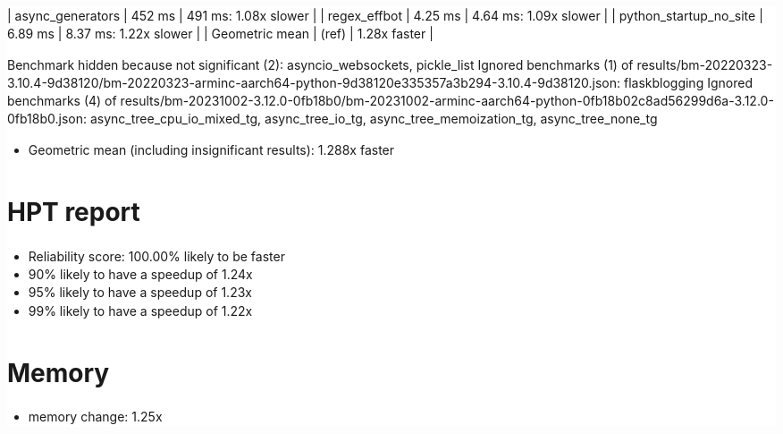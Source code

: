 | async_generators         | 452 ms                                                                | 491 ms: 1.08x slower                                                  |
| regex_effbot             | 4.25 ms                                                               | 4.64 ms: 1.09x slower                                                 |
| python_startup_no_site   | 6.89 ms                                                               | 8.37 ms: 1.22x slower                                                 |
| Geometric mean           | (ref)                                                                 | 1.28x faster                                                          |

Benchmark hidden because not significant (2): asyncio_websockets, pickle_list
Ignored benchmarks (1) of results/bm-20220323-3.10.4-9d38120/bm-20220323-arminc-aarch64-python-9d38120e335357a3b294-3.10.4-9d38120.json: flaskblogging
Ignored benchmarks (4) of results/bm-20231002-3.12.0-0fb18b0/bm-20231002-arminc-aarch64-python-0fb18b02c8ad56299d6a-3.12.0-0fb18b0.json: async_tree_cpu_io_mixed_tg, async_tree_io_tg, async_tree_memoization_tg, async_tree_none_tg

- Geometric mean (including insignificant results): 1.288x faster
# HPT report

- Reliability score: 100.00% likely to be faster
- 90% likely to have a speedup of 1.24x
- 95% likely to have a speedup of 1.23x
- 99% likely to have a speedup of 1.22x

# Memory
- memory change: 1.25x